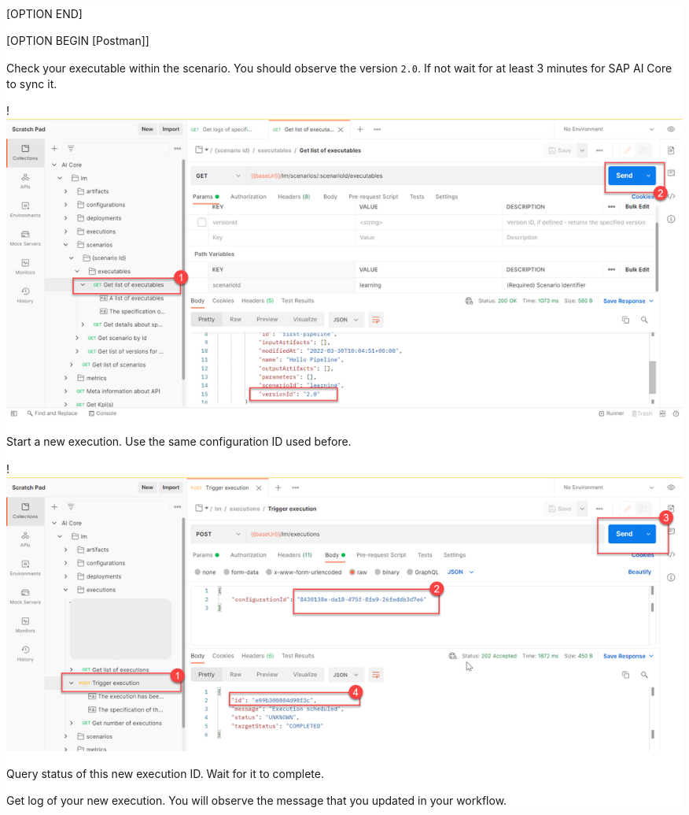 [OPTION END]

[OPTION BEGIN [Postman]]

Check your executable within the scenario. You should observe the version `2.0`. If not wait for at least 3 minutes for SAP AI Core to sync it.

!![image](img2/postman/vupdate.png)

Start a new execution. Use the same configuration ID used before.

!![image](img2/postman/exec4.png)

Query status of this new execution ID. Wait for it to complete.

Get log of your new execution. You will observe the message that you updated in your workflow.

